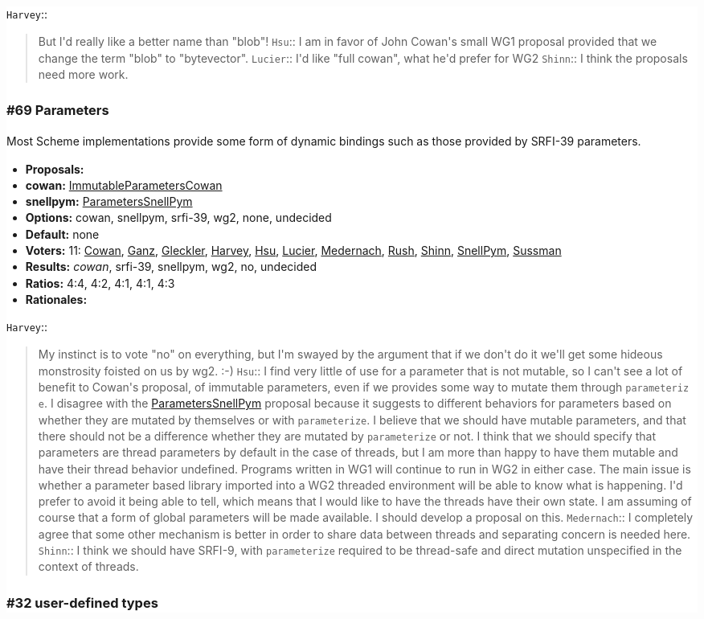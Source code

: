 `Harvey`::
> But I'd really like a better name than "blob"!
`Hsu`::
> I am in favor of John Cowan's small WG1 proposal provided that we change the term "blob" to "bytevector".
`Lucier`::
> I'd like "full cowan", what he'd prefer for WG2
`Shinn`::
> I think the proposals need more work.

### #69 Parameters

Most Scheme implementations provide some form of dynamic bindings such
as those provided by SRFI-39 parameters.

* **Proposals:**
* **cowan:** [ImmutableParametersCowan](ImmutableParametersCowan.md)
* **snellpym:** [ParametersSnellPym](ParametersSnellPym.md)
* **Options:** cowan, snellpym, srfi-39, wg2, none, undecided
* **Default:** none
* **Voters:** 11: [Cowan](WG1Ballot1Cowan.md), [Ganz](WG1Ballot1Ganz.md), [Gleckler](WG1Ballot1Gleckler.md), [Harvey](WG1Ballot1Harvey.md), [Hsu](WG1Ballot1Hsu.md), [Lucier](WG1Ballot1Lucier.md), [Medernach](WG1Ballot1Medernach.md), [Rush](WG1Ballot1Rush.md), [Shinn](WG1Ballot1Shinn.md), [SnellPym](WG1Ballot1SnellPym.md), [Sussman](WG1Ballot1Sussman.md)
* **Results:** *cowan*, srfi-39, snellpym, wg2, no, undecided
* **Ratios:** 4:4, 4:2, 4:1, 4:1, 4:3
* **Rationales:**

`Harvey`::
> My instinct is to vote "no" on everything, but I'm swayed by the argument that if we don't do it we'll get some hideous monstrosity foisted on us by wg2. :-)
`Hsu`::
> I find very little of use for a parameter that is not mutable, so I can't see a lot of benefit to Cowan's proposal, of immutable parameters, even if we provides some way to mutate them through `parameterize`. I disagree with the [ParametersSnellPym](ParametersSnellPym.md) proposal because it suggests to different behaviors for parameters based on whether they are mutated by themselves or with `parameterize`. I believe that we should have mutable parameters, and that there should not be a difference whether they are mutated by `parameterize` or not. I think that we should specify that parameters are thread parameters by default in the case of threads, but I am more than happy to have them mutable and have their thread behavior undefined. Programs written in WG1 will continue to run in WG2 in either case. The main issue is whether a parameter based library imported into a WG2 threaded environment will be able to know what is happening. I'd prefer to avoid it being able to tell, which means that I would like to have the threads have their own state. I am assuming of course that a form of global parameters will be made available. I should develop a proposal on this.
`Medernach`::
> I completely agree that some other mechanism is better in order to share data between threads and separating concern is needed here.
`Shinn`::
> I think we should have SRFI-9, with `parameterize` required to be thread-safe and direct mutation unspecified in the context of threads.

### #32 user-defined types
